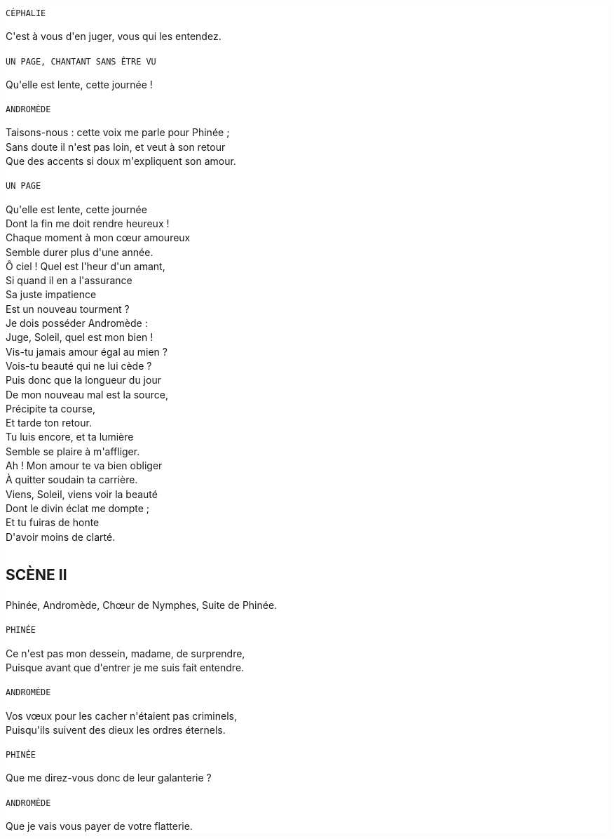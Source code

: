     CÉPHALIE
C'est à vous d'en juger, vous qui les entendez.  

    UN PAGE, CHANTANT SANS ÊTRE VU
Qu'elle est lente, cette journée !  

    ANDROMÈDE
Taisons-nous : cette voix me parle pour Phinée ;  
Sans doute il n'est pas loin, et veut à son retour  
Que des accents si doux m'expliquent son amour.  

    UN PAGE
Qu'elle est lente, cette journée  
Dont la fin me doit rendre heureux !  
Chaque moment à mon cœur amoureux  
Semble durer plus d'une année.  
Ô ciel ! Quel est l'heur d'un amant,  
Si quand il en a l'assurance  
Sa juste impatience  
Est un nouveau tourment ?  
Je dois posséder Andromède :  
Juge, Soleil, quel est mon bien !  
Vis-tu jamais amour égal au mien ?  
Vois-tu beauté qui ne lui cède ?  
Puis donc que la longueur du jour  
De mon nouveau mal est la source,  
Précipite ta course,  
Et tarde ton retour.  
Tu luis encore, et ta lumière  
Semble se plaire à m'affliger.  
Ah ! Mon amour te va bien obliger  
À quitter soudain ta carrière.  
Viens, Soleil, viens voir la beauté  
Dont le divin éclat me dompte ;  
Et tu fuiras de honte  
D'avoir moins de clarté.  


## SCÈNE II
Phinée, Andromède, Chœur de Nymphes, Suite de Phinée.


    PHINÉE
Ce n'est pas mon dessein, madame, de surprendre,  
Puisque avant que d'entrer je me suis fait entendre.  

    ANDROMÈDE
Vos vœux pour les cacher n'étaient pas criminels,  
Puisqu'ils suivent des dieux les ordres éternels.  

    PHINÉE
Que me direz-vous donc de leur galanterie ?  

    ANDROMÈDE
Que je vais vous payer de votre flatterie.  
